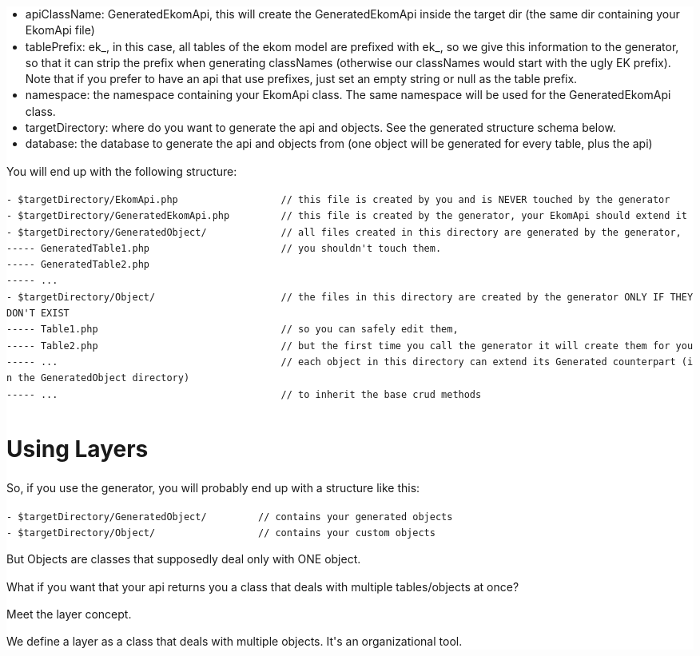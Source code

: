 - apiClassName: GeneratedEkomApi, this will create the GeneratedEkomApi inside the target dir (the same dir containing your EkomApi file)
- tablePrefix: ek_, in this case, all tables of the ekom model are prefixed with ek_, so we give this information to the generator,
                so that it can strip the prefix when generating classNames (otherwise our classNames would start with the ugly EK prefix).
                Note that if you prefer to have an api that use prefixes, just set an empty string or null as the table prefix.
- namespace: the namespace containing your EkomApi class. The same namespace will be used for the GeneratedEkomApi class.
- targetDirectory: where do you want to generate the api and objects. See the generated structure schema below.
- database: the database to generate the api and objects from (one object will be generated for every table, plus the api)


You will end up with the following structure:

```txt
- $targetDirectory/EkomApi.php                  // this file is created by you and is NEVER touched by the generator  
- $targetDirectory/GeneratedEkomApi.php         // this file is created by the generator, your EkomApi should extend it
- $targetDirectory/GeneratedObject/             // all files created in this directory are generated by the generator,
----- GeneratedTable1.php                       // you shouldn't touch them.
----- GeneratedTable2.php                       
----- ...  
- $targetDirectory/Object/                      // the files in this directory are created by the generator ONLY IF THEY DON'T EXIST
----- Table1.php                                // so you can safely edit them, 
----- Table2.php                                // but the first time you call the generator it will create them for you
----- ...                                       // each object in this directory can extend its Generated counterpart (in the GeneratedObject directory)
----- ...                                       // to inherit the base crud methods
```
    
  
  

Using Layers 
=======================

So, if you use the generator, you will probably end up with a structure like this:
 
```txt
- $targetDirectory/GeneratedObject/         // contains your generated objects             
- $targetDirectory/Object/                  // contains your custom objects
```

But Objects are classes that supposedly deal only with ONE object.

What if you want that your api returns you a class that deals with multiple tables/objects at once?

Meet the layer concept.

We define a layer as a class that deals with multiple objects.
It's an organizational tool.
